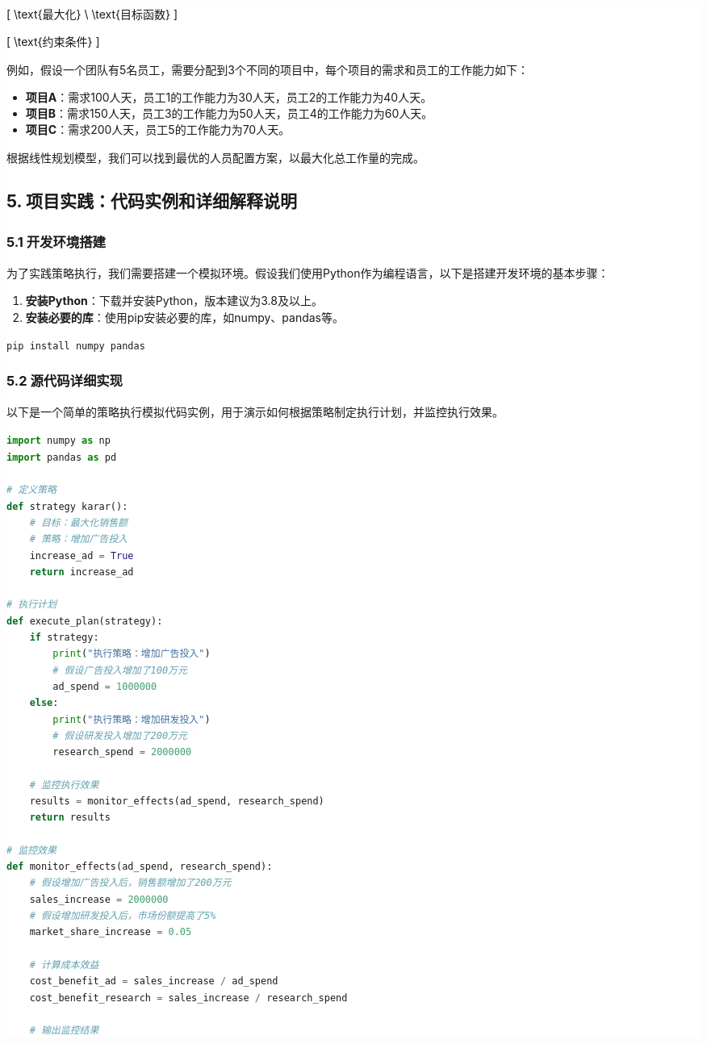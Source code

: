 \[ \text{最大化} \ \text{目标函数} \]

\[ \text{约束条件} \]

例如，假设一个团队有5名员工，需要分配到3个不同的项目中，每个项目的需求和员工的工作能力如下：

- **项目A**：需求100人天，员工1的工作能力为30人天，员工2的工作能力为40人天。
- **项目B**：需求150人天，员工3的工作能力为50人天，员工4的工作能力为60人天。
- **项目C**：需求200人天，员工5的工作能力为70人天。

根据线性规划模型，我们可以找到最优的人员配置方案，以最大化总工作量的完成。

## 5. 项目实践：代码实例和详细解释说明

### 5.1 开发环境搭建

为了实践策略执行，我们需要搭建一个模拟环境。假设我们使用Python作为编程语言，以下是搭建开发环境的基本步骤：

1. **安装Python**：下载并安装Python，版本建议为3.8及以上。
2. **安装必要的库**：使用pip安装必要的库，如numpy、pandas等。

```bash
pip install numpy pandas
```

### 5.2 源代码详细实现

以下是一个简单的策略执行模拟代码实例，用于演示如何根据策略制定执行计划，并监控执行效果。

```python
import numpy as np
import pandas as pd

# 定义策略
def strategy karar():
    # 目标：最大化销售额
    # 策略：增加广告投入
    increase_ad = True
    return increase_ad

# 执行计划
def execute_plan(strategy):
    if strategy:
        print("执行策略：增加广告投入")
        # 假设广告投入增加了100万元
        ad_spend = 1000000
    else:
        print("执行策略：增加研发投入")
        # 假设研发投入增加了200万元
        research_spend = 2000000
    
    # 监控执行效果
    results = monitor_effects(ad_spend, research_spend)
    return results

# 监控效果
def monitor_effects(ad_spend, research_spend):
    # 假设增加广告投入后，销售额增加了200万元
    sales_increase = 2000000
    # 假设增加研发投入后，市场份额提高了5%
    market_share_increase = 0.05
    
    # 计算成本效益
    cost_benefit_ad = sales_increase / ad_spend
    cost_benefit_research = sales_increase / research_spend
    
    # 输出监控结果
```